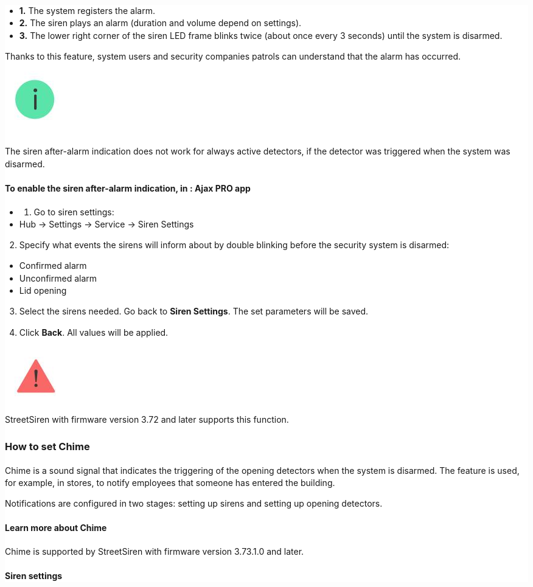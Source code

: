 - **1.** The system registers the alarm.
- **2.** The siren plays an alarm (duration and volume depend on settings).
- **3.** The lower right corner of the siren LED frame blinks twice (about once every 3 seconds) until the system is disarmed.

Thanks to this feature, system users and security companies patrols can understand that the alarm has occurred.

![](_page_13_Picture_9.jpeg)

The siren after-alarm indication does not work for always active detectors, if the detector was triggered when the system was disarmed.

#### **To enable the siren after-alarm indication, in :** Ajax PRO app

- 1. Go to siren settings:
- Hub → Settings → Service → Siren Settings
2. Specify what events the sirens will inform about by double blinking before the security system is disarmed:

- Confirmed alarm
- Unconfirmed alarm
- Lid opening

3. Select the sirens needed. Go back to **Siren Settings**. The set parameters will be saved.

4. Click **Back**. All values will be applied.

![](_page_14_Picture_7.jpeg)

StreetSiren with firmware version 3.72 and later supports this function.

### How to set Chime

Chime is a sound signal that indicates the triggering of the opening detectors when the system is disarmed. The feature is used, for example, in stores, to notify employees that someone has entered the building.

Notifications are configured in two stages: setting up sirens and setting up opening detectors.

#### Learn more about Chime

Chime is supported by StreetSiren with firmware version 3.73.1.0 and later.

#### **Siren settings**
